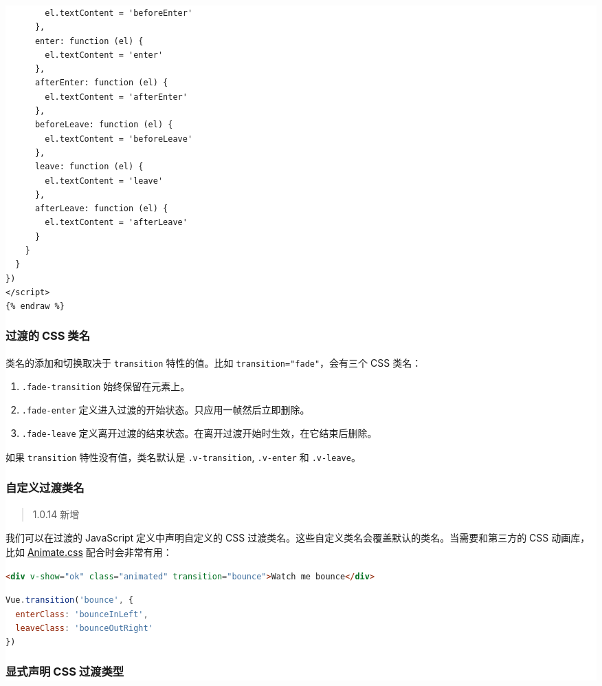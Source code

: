 ```
        el.textContent = 'beforeEnter'
      },
      enter: function (el) {
        el.textContent = 'enter'
      },
      afterEnter: function (el) {
        el.textContent = 'afterEnter'
      },
      beforeLeave: function (el) {
        el.textContent = 'beforeLeave'
      },
      leave: function (el) {
        el.textContent = 'leave'
      },
      afterLeave: function (el) {
        el.textContent = 'afterLeave'
      }
    }
  }
})
</script>
{% endraw %}
```

### 过渡的 CSS 类名

类名的添加和切换取决于 `transition` 特性的值。比如 `transition="fade"`，会有三个 CSS 类名：

1. `.fade-transition` 始终保留在元素上。

2. `.fade-enter` 定义进入过渡的开始状态。只应用一帧然后立即删除。

3. `.fade-leave` 定义离开过渡的结束状态。在离开过渡开始时生效，在它结束后删除。

如果 `transition` 特性没有值，类名默认是 `.v-transition`, `.v-enter` 和 `.v-leave`。

### 自定义过渡类名

> 1.0.14 新增

我们可以在过渡的 JavaScript 定义中声明自定义的 CSS 过渡类名。这些自定义类名会覆盖默认的类名。当需要和第三方的 CSS 动画库，比如 [Animate.css](https://daneden.github.io/animate.css/) 配合时会非常有用：

``` html
<div v-show="ok" class="animated" transition="bounce">Watch me bounce</div>
```

``` js
Vue.transition('bounce', {
  enterClass: 'bounceInLeft',
  leaveClass: 'bounceOutRight'
})
```

### 显式声明 CSS 过渡类型
